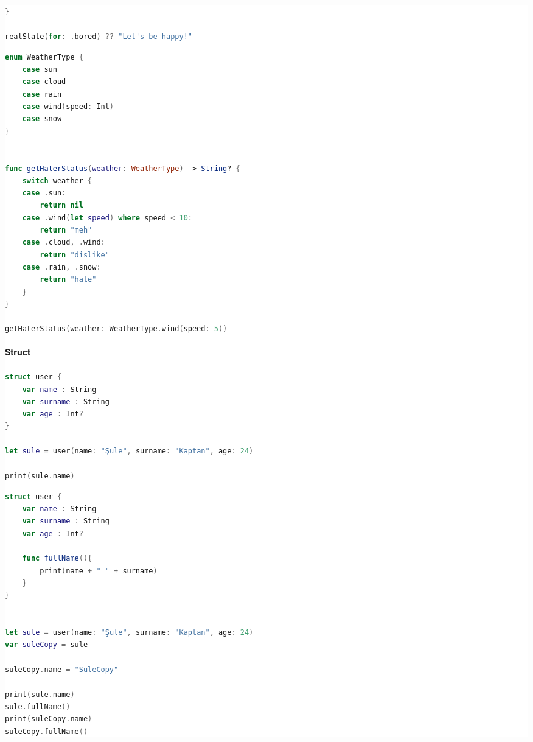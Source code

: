 ```swift
}

realState(for: .bored) ?? "Let's be happy!"
```
```swift
enum WeatherType {
    case sun
    case cloud
    case rain
    case wind(speed: Int)
    case snow
}


func getHaterStatus(weather: WeatherType) -> String? {
    switch weather {
    case .sun:
        return nil
    case .wind(let speed) where speed < 10:
        return "meh"
    case .cloud, .wind:
        return "dislike"
    case .rain, .snow:
        return "hate"
    }
}

getHaterStatus(weather: WeatherType.wind(speed: 5))
```

#### Struct
```swift
struct user {
    var name : String
    var surname : String
    var age : Int?
}

let sule = user(name: "Şule", surname: "Kaptan", age: 24)

print(sule.name)
```
```swift
struct user {
    var name : String
    var surname : String
    var age : Int?
    
    func fullName(){
        print(name + " " + surname)
    }
}


let sule = user(name: "Şule", surname: "Kaptan", age: 24)
var suleCopy = sule

suleCopy.name = "SuleCopy"

print(sule.name)
sule.fullName()
print(suleCopy.name)
suleCopy.fullName()
```
